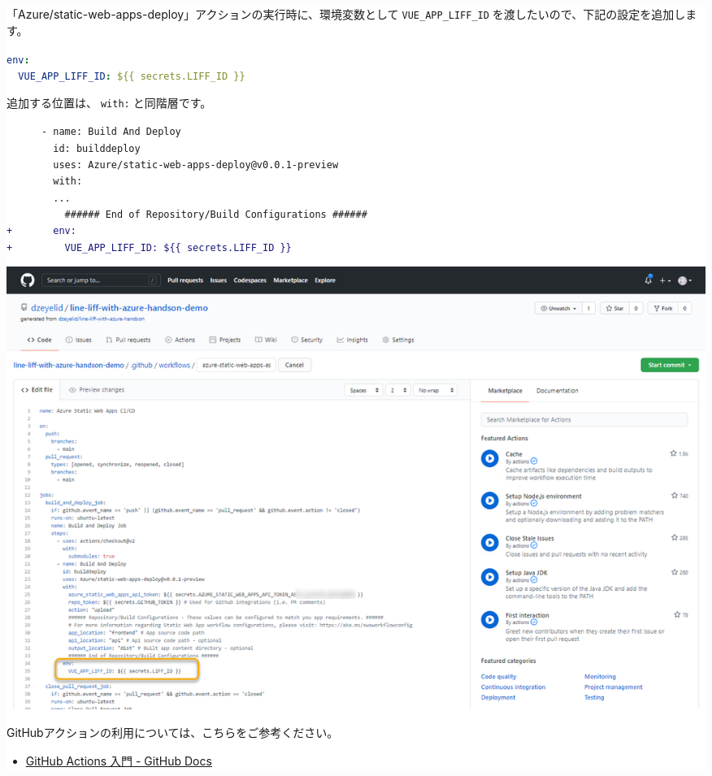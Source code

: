 「Azure/static-web-apps-deploy」アクションの実行時に、環境変数として `VUE_APP_LIFF_ID` を渡したいので、下記の設定を追加します。

```yml
env:
  VUE_APP_LIFF_ID: ${{ secrets.LIFF_ID }}
```

追加する位置は、 `with:` と同階層です。

```diff
      - name: Build And Deploy
        id: builddeploy
        uses: Azure/static-web-apps-deploy@v0.0.1-preview
        with:
        ...
          ###### End of Repository/Build Configurations ######
+       env:
+         VUE_APP_LIFF_ID: ${{ secrets.LIFF_ID }}
```

![](./images/github_edit-workflow_008.png)

GitHubアクションの利用については、こちらをご参考ください。

- [GitHub Actions 入門 - GitHub Docs](https://docs.github.com/ja/free-pro-team@latest/actions/learn-github-actions/introduction-to-github-actions)
